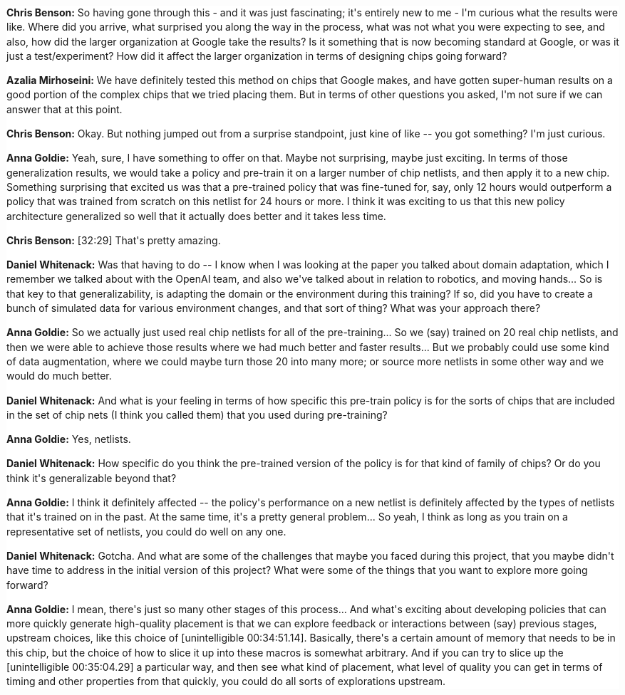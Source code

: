 **Chris Benson:** So having gone through this - and it was just fascinating; it's entirely new to me - I'm curious what the results were like. Where did you arrive, what surprised you along the way in the process, what was not what you were expecting to see, and also, how did the larger organization at Google take the results? Is it something that is now becoming standard at Google, or was it just a test/experiment? How did it affect the larger organization in terms of designing chips going forward?

**Azalia Mirhoseini:** We have definitely tested this method on chips that Google makes, and have gotten super-human results on a good portion of the complex chips that we tried placing them. But in terms of other questions you asked, I'm not sure if we can answer that at this point.

**Chris Benson:** Okay. But nothing jumped out from a surprise standpoint, just kine of like -- you got something? I'm just curious.

**Anna Goldie:** Yeah, sure, I have something to offer on that. Maybe not surprising, maybe just exciting. In terms of those generalization results, we would take a policy and pre-train it on a larger number of chip netlists, and then apply it to a new chip. Something surprising that excited us was that a pre-trained policy that was fine-tuned for, say, only 12 hours would outperform a policy that was trained from scratch on this netlist for 24 hours or more. I think it was exciting to us that this new policy architecture generalized so well that it actually does better and it takes less time.

**Chris Benson:** \[32:29\] That's pretty amazing.

**Daniel Whitenack:** Was that having to do -- I know when I was looking at the paper you talked about domain adaptation, which I remember we talked about with the OpenAI team, and also we've talked about in relation to robotics, and moving hands... So is that key to that generalizability, is adapting the domain or the environment during this training? If so, did you have to create a bunch of simulated data for various environment changes, and that sort of thing? What was your approach there?

**Anna Goldie:** So we actually just used real chip netlists for all of the pre-training... So we (say) trained on 20 real chip netlists, and then we were able to achieve those results where we had much better and faster results... But we probably could use some kind of data augmentation, where we could maybe turn those 20 into many more; or source more netlists in some other way and we would do much better.

**Daniel Whitenack:** And what is your feeling in terms of how specific this pre-train policy is for the sorts of chips that are included in the set of chip nets (I think you called them) that you used during pre-training?

**Anna Goldie:** Yes, netlists.

**Daniel Whitenack:** How specific do you think the pre-trained version of the policy is for that kind of family of chips? Or do you think it's generalizable beyond that?

**Anna Goldie:** I think it definitely affected -- the policy's performance on a new netlist is definitely affected by the types of netlists that it's trained on in the past. At the same time, it's a pretty general problem... So yeah, I think as long as you train on a representative set of netlists, you could do well on any one.

**Daniel Whitenack:** Gotcha. And what are some of the challenges that maybe you faced during this project, that you maybe didn't have time to address in the initial version of this project? What were some of the things that you want to explore more going forward?

**Anna Goldie:** I mean, there's just so many other stages of this process... And what's exciting about developing policies that can more quickly generate high-quality placement is that we can explore feedback or interactions between (say) previous stages, upstream choices, like this choice of \[unintelligible 00:34:51.14\]. Basically, there's a certain amount of memory that needs to be in this chip, but the choice of how to slice it up into these macros is somewhat arbitrary. And if you can try to slice up the \[unintelligible 00:35:04.29\] a particular way, and then see what kind of placement, what level of quality you can get in terms of timing and other properties from that quickly, you could do all sorts of explorations upstream.
